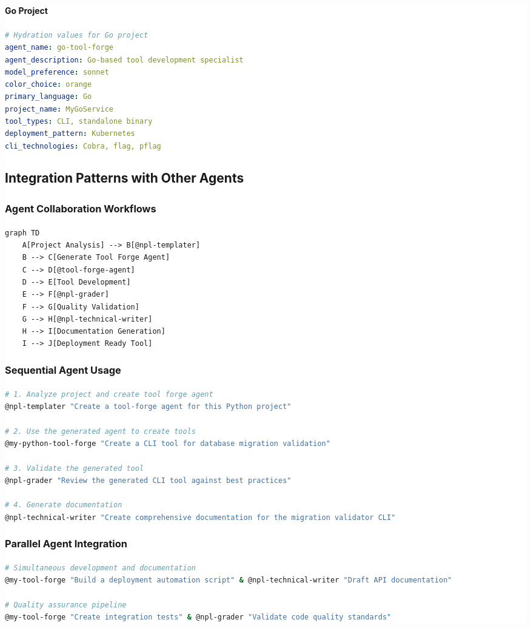 #### Go Project
```yaml
# Hydration values for Go project
agent_name: go-tool-forge
agent_description: Go-based tool development specialist
model_preference: sonnet
color_choice: orange
primary_language: Go
project_name: MyGoService
tool_types: CLI, standalone binary
deployment_pattern: Kubernetes
cli_technologies: Cobra, flag, pflag
```

## Integration Patterns with Other Agents

### Agent Collaboration Workflows

```mermaid
graph TD
    A[Project Analysis] --> B[@npl-templater]
    B --> C[Generate Tool Forge Agent]
    C --> D[@tool-forge-agent]
    D --> E[Tool Development]
    E --> F[@npl-grader]
    F --> G[Quality Validation]
    G --> H[@npl-technical-writer]
    H --> I[Documentation Generation]
    I --> J[Deployment Ready Tool]
```

### Sequential Agent Usage
```bash
# 1. Analyze project and create tool forge agent
@npl-templater "Create a tool-forge agent for this Python project"

# 2. Use the generated agent to create tools
@my-python-tool-forge "Create a CLI tool for database migration validation"

# 3. Validate the generated tool
@npl-grader "Review the generated CLI tool against best practices"

# 4. Generate documentation
@npl-technical-writer "Create comprehensive documentation for the migration validator CLI"
```

### Parallel Agent Integration
```bash
# Simultaneous development and documentation
@my-tool-forge "Build a deployment automation script" & @npl-technical-writer "Draft API documentation"

# Quality assurance pipeline
@my-tool-forge "Create integration tests" & @npl-grader "Validate code quality standards"
```
